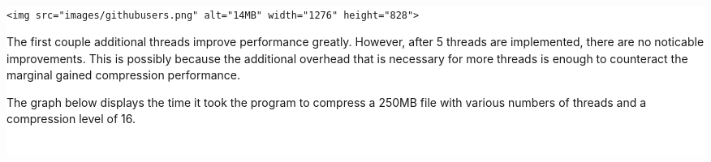     <img src="images/githubusers.png" alt="14MB" width="1276" height="828">
  </a>
<div align="left">

The first couple additional threads improve performance greatly. However, after 5 threads are implemented, there are no noticable improvements. This is possibly because the additional overhead that is necessary for more threads is enough to counteract the marginal gained compression performance. 
  
  
The graph below displays the time it took the program to compress a 250MB file with various numbers of threads and a compression level of 16.
  
<br />
<div align="center">
  <a href="https://github.com/Nesathurai/advanced_computer_systems.git">